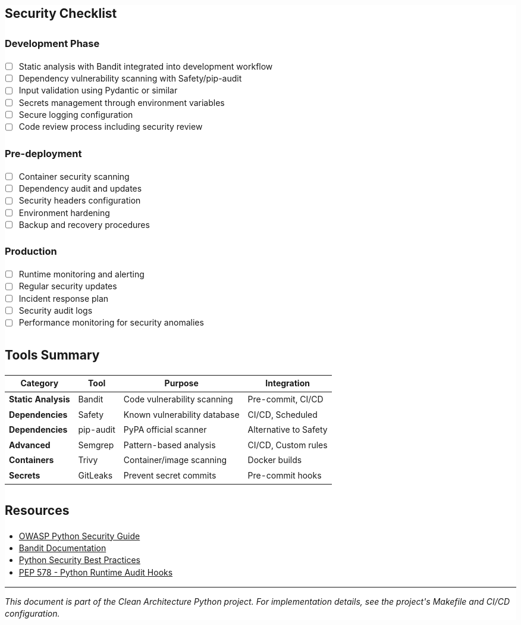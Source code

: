 ## Security Checklist

### Development Phase
- [ ] Static analysis with Bandit integrated into development workflow
- [ ] Dependency vulnerability scanning with Safety/pip-audit
- [ ] Input validation using Pydantic or similar
- [ ] Secrets management through environment variables
- [ ] Secure logging configuration
- [ ] Code review process including security review

### Pre-deployment
- [ ] Container security scanning
- [ ] Dependency audit and updates
- [ ] Security headers configuration
- [ ] Environment hardening
- [ ] Backup and recovery procedures

### Production
- [ ] Runtime monitoring and alerting
- [ ] Regular security updates
- [ ] Incident response plan
- [ ] Security audit logs
- [ ] Performance monitoring for security anomalies

## Tools Summary

| Category | Tool | Purpose | Integration |
|----------|------|---------|-------------|
| **Static Analysis** | Bandit | Code vulnerability scanning | Pre-commit, CI/CD |
| **Dependencies** | Safety | Known vulnerability database | CI/CD, Scheduled |
| **Dependencies** | pip-audit | PyPA official scanner | Alternative to Safety |
| **Advanced** | Semgrep | Pattern-based analysis | CI/CD, Custom rules |
| **Containers** | Trivy | Container/image scanning | Docker builds |
| **Secrets** | GitLeaks | Prevent secret commits | Pre-commit hooks |

## Resources

- [OWASP Python Security Guide](https://owasp.org/www-project-python-security/)
- [Bandit Documentation](https://bandit.readthedocs.io/)
- [Python Security Best Practices](https://python-security.readthedocs.io/)
- [PEP 578 - Python Runtime Audit Hooks](https://www.python.org/dev/peps/pep-0578/)

---

*This document is part of the Clean Architecture Python project. For implementation details, see the project's Makefile and CI/CD configuration.*